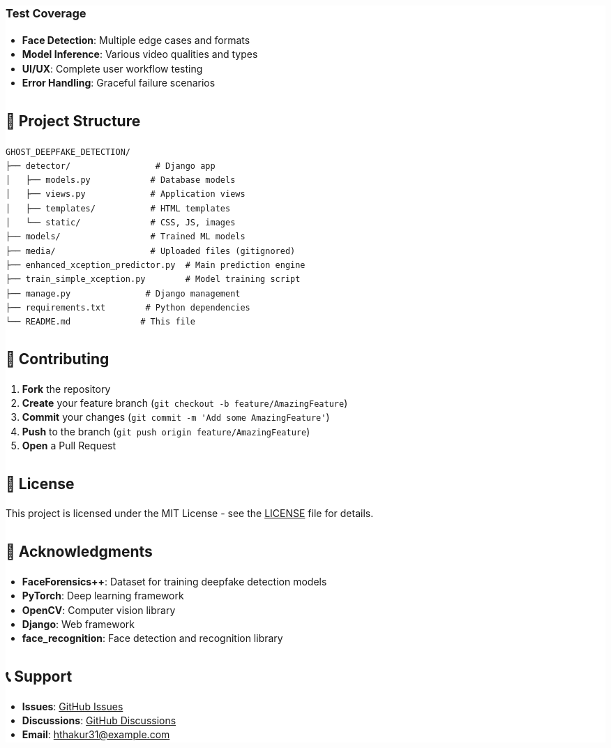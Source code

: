 ### Test Coverage
- **Face Detection**: Multiple edge cases and formats
- **Model Inference**: Various video qualities and types
- **UI/UX**: Complete user workflow testing
- **Error Handling**: Graceful failure scenarios

## 📁 Project Structure

```
GHOST_DEEPFAKE_DETECTION/
├── detector/                 # Django app
│   ├── models.py            # Database models
│   ├── views.py             # Application views
│   ├── templates/           # HTML templates
│   └── static/              # CSS, JS, images
├── models/                  # Trained ML models
├── media/                   # Uploaded files (gitignored)
├── enhanced_xception_predictor.py  # Main prediction engine
├── train_simple_xception.py        # Model training script
├── manage.py               # Django management
├── requirements.txt        # Python dependencies
└── README.md              # This file
```

## 🤝 Contributing

1. **Fork** the repository
2. **Create** your feature branch (`git checkout -b feature/AmazingFeature`)
3. **Commit** your changes (`git commit -m 'Add some AmazingFeature'`)
4. **Push** to the branch (`git push origin feature/AmazingFeature`)
5. **Open** a Pull Request

## 📝 License

This project is licensed under the MIT License - see the [LICENSE](LICENSE) file for details.

## 🙏 Acknowledgments

- **FaceForensics++**: Dataset for training deepfake detection models
- **PyTorch**: Deep learning framework
- **OpenCV**: Computer vision library
- **Django**: Web framework
- **face_recognition**: Face detection and recognition library

## 📞 Support

- **Issues**: [GitHub Issues](https://github.com/hthakur31/GHOST_DEEPFAKE_DETECTION/issues)
- **Discussions**: [GitHub Discussions](https://github.com/hthakur31/GHOST_DEEPFAKE_DETECTION/discussions)
- **Email**: hthakur31@example.com
